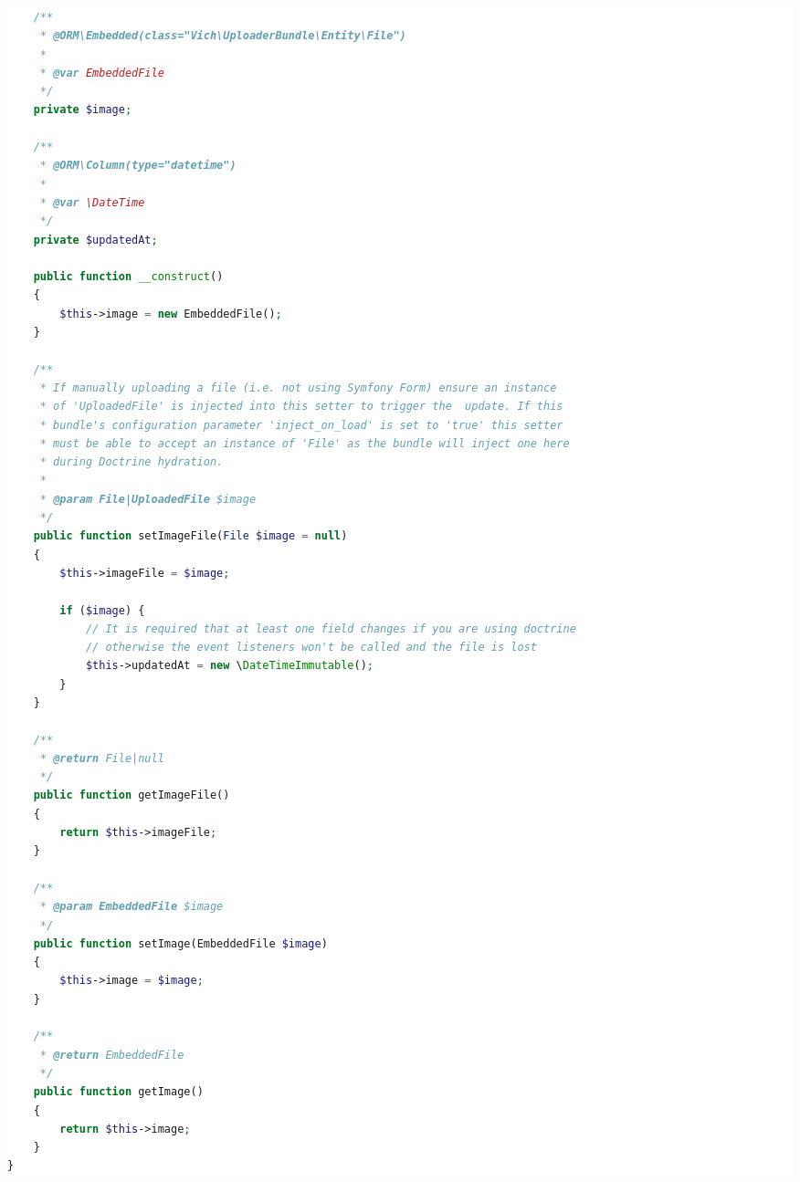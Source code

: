 ``` php
    /**
     * @ORM\Embedded(class="Vich\UploaderBundle\Entity\File")
     *
     * @var EmbeddedFile
     */
    private $image;

    /**
     * @ORM\Column(type="datetime")
     *
     * @var \DateTime
     */
    private $updatedAt;
    
    public function __construct()
    {
        $this->image = new EmbeddedFile();
    }

    /**
     * If manually uploading a file (i.e. not using Symfony Form) ensure an instance
     * of 'UploadedFile' is injected into this setter to trigger the  update. If this
     * bundle's configuration parameter 'inject_on_load' is set to 'true' this setter
     * must be able to accept an instance of 'File' as the bundle will inject one here
     * during Doctrine hydration.
     *
     * @param File|UploadedFile $image
     */
    public function setImageFile(File $image = null)
    {
        $this->imageFile = $image;

        if ($image) {
            // It is required that at least one field changes if you are using doctrine
            // otherwise the event listeners won't be called and the file is lost
            $this->updatedAt = new \DateTimeImmutable();
        }
    }

    /**
     * @return File|null
     */
    public function getImageFile()
    {
        return $this->imageFile;
    }

    /**
     * @param EmbeddedFile $image
     */
    public function setImage(EmbeddedFile $image)
    {
        $this->image = $image;
    }

    /**
     * @return EmbeddedFile
     */
    public function getImage()
    {
        return $this->image;
    }
}
```